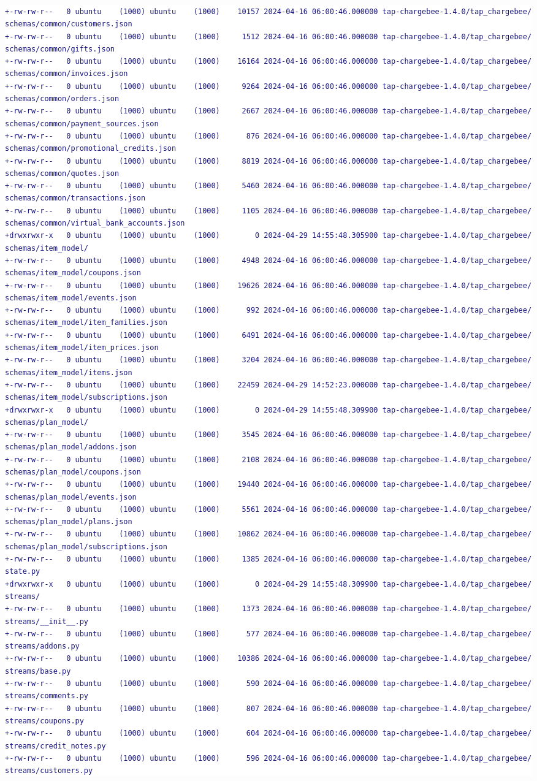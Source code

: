 ```diff
+-rw-rw-r--   0 ubuntu    (1000) ubuntu    (1000)    10157 2024-04-16 06:00:46.000000 tap-chargebee-1.4.0/tap_chargebee/schemas/common/customers.json
+-rw-rw-r--   0 ubuntu    (1000) ubuntu    (1000)     1512 2024-04-16 06:00:46.000000 tap-chargebee-1.4.0/tap_chargebee/schemas/common/gifts.json
+-rw-rw-r--   0 ubuntu    (1000) ubuntu    (1000)    16164 2024-04-16 06:00:46.000000 tap-chargebee-1.4.0/tap_chargebee/schemas/common/invoices.json
+-rw-rw-r--   0 ubuntu    (1000) ubuntu    (1000)     9264 2024-04-16 06:00:46.000000 tap-chargebee-1.4.0/tap_chargebee/schemas/common/orders.json
+-rw-rw-r--   0 ubuntu    (1000) ubuntu    (1000)     2667 2024-04-16 06:00:46.000000 tap-chargebee-1.4.0/tap_chargebee/schemas/common/payment_sources.json
+-rw-rw-r--   0 ubuntu    (1000) ubuntu    (1000)      876 2024-04-16 06:00:46.000000 tap-chargebee-1.4.0/tap_chargebee/schemas/common/promotional_credits.json
+-rw-rw-r--   0 ubuntu    (1000) ubuntu    (1000)     8819 2024-04-16 06:00:46.000000 tap-chargebee-1.4.0/tap_chargebee/schemas/common/quotes.json
+-rw-rw-r--   0 ubuntu    (1000) ubuntu    (1000)     5460 2024-04-16 06:00:46.000000 tap-chargebee-1.4.0/tap_chargebee/schemas/common/transactions.json
+-rw-rw-r--   0 ubuntu    (1000) ubuntu    (1000)     1105 2024-04-16 06:00:46.000000 tap-chargebee-1.4.0/tap_chargebee/schemas/common/virtual_bank_accounts.json
+drwxrwxr-x   0 ubuntu    (1000) ubuntu    (1000)        0 2024-04-29 14:55:48.305900 tap-chargebee-1.4.0/tap_chargebee/schemas/item_model/
+-rw-rw-r--   0 ubuntu    (1000) ubuntu    (1000)     4948 2024-04-16 06:00:46.000000 tap-chargebee-1.4.0/tap_chargebee/schemas/item_model/coupons.json
+-rw-rw-r--   0 ubuntu    (1000) ubuntu    (1000)    19626 2024-04-16 06:00:46.000000 tap-chargebee-1.4.0/tap_chargebee/schemas/item_model/events.json
+-rw-rw-r--   0 ubuntu    (1000) ubuntu    (1000)      992 2024-04-16 06:00:46.000000 tap-chargebee-1.4.0/tap_chargebee/schemas/item_model/item_families.json
+-rw-rw-r--   0 ubuntu    (1000) ubuntu    (1000)     6491 2024-04-16 06:00:46.000000 tap-chargebee-1.4.0/tap_chargebee/schemas/item_model/item_prices.json
+-rw-rw-r--   0 ubuntu    (1000) ubuntu    (1000)     3204 2024-04-16 06:00:46.000000 tap-chargebee-1.4.0/tap_chargebee/schemas/item_model/items.json
+-rw-rw-r--   0 ubuntu    (1000) ubuntu    (1000)    22459 2024-04-29 14:52:23.000000 tap-chargebee-1.4.0/tap_chargebee/schemas/item_model/subscriptions.json
+drwxrwxr-x   0 ubuntu    (1000) ubuntu    (1000)        0 2024-04-29 14:55:48.309900 tap-chargebee-1.4.0/tap_chargebee/schemas/plan_model/
+-rw-rw-r--   0 ubuntu    (1000) ubuntu    (1000)     3545 2024-04-16 06:00:46.000000 tap-chargebee-1.4.0/tap_chargebee/schemas/plan_model/addons.json
+-rw-rw-r--   0 ubuntu    (1000) ubuntu    (1000)     2108 2024-04-16 06:00:46.000000 tap-chargebee-1.4.0/tap_chargebee/schemas/plan_model/coupons.json
+-rw-rw-r--   0 ubuntu    (1000) ubuntu    (1000)    19440 2024-04-16 06:00:46.000000 tap-chargebee-1.4.0/tap_chargebee/schemas/plan_model/events.json
+-rw-rw-r--   0 ubuntu    (1000) ubuntu    (1000)     5561 2024-04-16 06:00:46.000000 tap-chargebee-1.4.0/tap_chargebee/schemas/plan_model/plans.json
+-rw-rw-r--   0 ubuntu    (1000) ubuntu    (1000)    10862 2024-04-16 06:00:46.000000 tap-chargebee-1.4.0/tap_chargebee/schemas/plan_model/subscriptions.json
+-rw-rw-r--   0 ubuntu    (1000) ubuntu    (1000)     1385 2024-04-16 06:00:46.000000 tap-chargebee-1.4.0/tap_chargebee/state.py
+drwxrwxr-x   0 ubuntu    (1000) ubuntu    (1000)        0 2024-04-29 14:55:48.309900 tap-chargebee-1.4.0/tap_chargebee/streams/
+-rw-rw-r--   0 ubuntu    (1000) ubuntu    (1000)     1373 2024-04-16 06:00:46.000000 tap-chargebee-1.4.0/tap_chargebee/streams/__init__.py
+-rw-rw-r--   0 ubuntu    (1000) ubuntu    (1000)      577 2024-04-16 06:00:46.000000 tap-chargebee-1.4.0/tap_chargebee/streams/addons.py
+-rw-rw-r--   0 ubuntu    (1000) ubuntu    (1000)    10386 2024-04-16 06:00:46.000000 tap-chargebee-1.4.0/tap_chargebee/streams/base.py
+-rw-rw-r--   0 ubuntu    (1000) ubuntu    (1000)      590 2024-04-16 06:00:46.000000 tap-chargebee-1.4.0/tap_chargebee/streams/comments.py
+-rw-rw-r--   0 ubuntu    (1000) ubuntu    (1000)      807 2024-04-16 06:00:46.000000 tap-chargebee-1.4.0/tap_chargebee/streams/coupons.py
+-rw-rw-r--   0 ubuntu    (1000) ubuntu    (1000)      604 2024-04-16 06:00:46.000000 tap-chargebee-1.4.0/tap_chargebee/streams/credit_notes.py
+-rw-rw-r--   0 ubuntu    (1000) ubuntu    (1000)      596 2024-04-16 06:00:46.000000 tap-chargebee-1.4.0/tap_chargebee/streams/customers.py
```